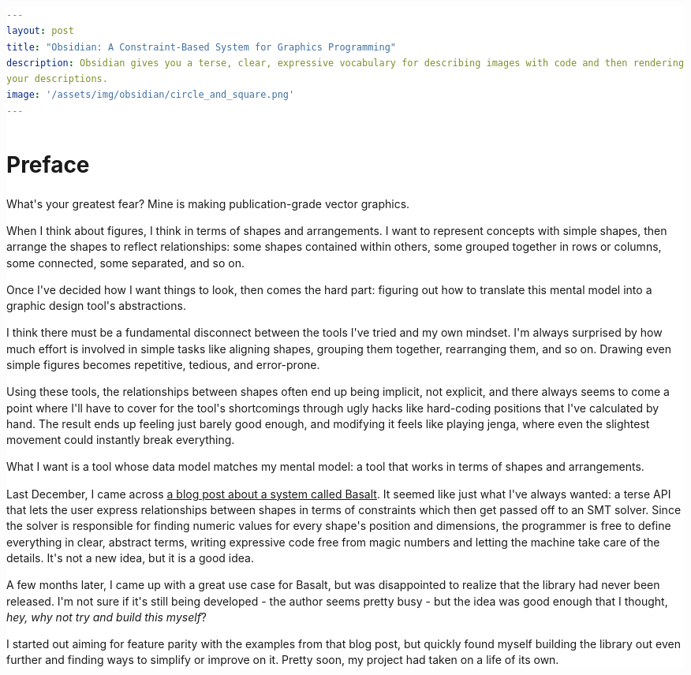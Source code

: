 ```yaml
---
layout: post
title: "Obsidian: A Constraint-Based System for Graphics Programming"
description: Obsidian gives you a terse, clear, expressive vocabulary for describing images with code and then rendering your descriptions.
image: '/assets/img/obsidian/circle_and_square.png'
---
```


# Preface

What's your greatest fear? Mine is making publication-grade vector graphics.

When I think about figures, I think in terms of shapes and arrangements. I want
to represent concepts with simple shapes, then arrange the shapes to reflect
relationships: some shapes contained within others, some grouped together in
rows or columns, some connected, some separated, and so on.

Once I've decided how I want things to look, then comes the hard part: figuring
out how to translate this mental model into a graphic design tool's
abstractions.

I think there must be a fundamental disconnect between the tools I've tried and
my own mindset. I'm always surprised by how much effort is involved in simple
tasks like aligning shapes, grouping them together, rearranging them, and so on.
Drawing even simple figures becomes repetitive, tedious, and error-prone.

Using these tools, the relationships between shapes often end up being implicit,
not explicit, and there always seems to come a point where I'll have to cover
for the tool's shortcomings through ugly hacks like hard-coding positions that
I've calculated by hand. The result ends up feeling just barely good enough, and
modifying it feels like playing jenga, where even the slightest movement could
instantly break everything.

What I want is a tool whose data model matches my mental model: a tool that
works in terms of shapes and arrangements.

Last December, I came across [a blog post about a system called Basalt](https://www.anishathalye.com/2019/12/12/constraint-based-graphic-design).
It seemed like just what I've always wanted: a terse API that lets the user
express relationships between shapes in terms of constraints which then get
passed off to an SMT solver. Since the solver is responsible for finding numeric
values for every shape's position and dimensions, the programmer is free to
define everything in clear, abstract terms, writing expressive code free from
magic numbers and letting the machine take care of the details. It's not a new
idea, but it is a good idea.

A few months later, I came up with a great use case for Basalt, but was
disappointed to realize that the library had never been released. I'm not sure
if it's still being developed - the author seems pretty busy - but the idea was
good enough that I thought, _hey, why not try and build this myself_?

I started out aiming for feature parity with the examples from that blog post,
but quickly found myself building the library out even further and finding ways
to simplify or improve on it. Pretty soon, my project had taken on a life of its
own.
